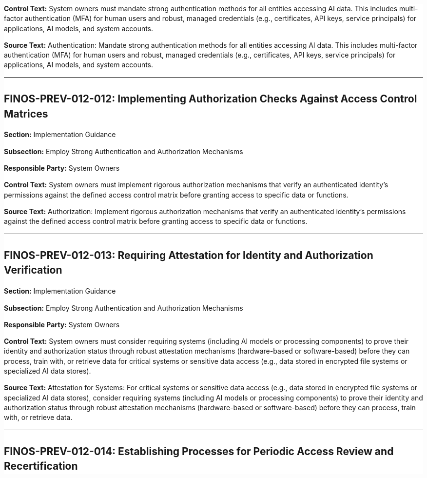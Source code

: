 **Control Text:** System owners must mandate strong authentication methods for all entities accessing AI data. This includes multi-factor authentication (MFA) for human users and robust, managed credentials (e.g., certificates, API keys, service principals) for applications, AI models, and system accounts.

**Source Text:** Authentication: Mandate strong authentication methods for all entities accessing AI data. This includes multi-factor authentication (MFA) for human users and robust, managed credentials (e.g., certificates, API keys, service principals) for applications, AI models, and system accounts.

---

## FINOS-PREV-012-012: Implementing Authorization Checks Against Access Control Matrices

**Section:** Implementation Guidance

**Subsection:** Employ Strong Authentication and Authorization Mechanisms

**Responsible Party:** System Owners

**Control Text:** System owners must implement rigorous authorization mechanisms that verify an authenticated identity’s permissions against the defined access control matrix before granting access to specific data or functions.

**Source Text:** Authorization: Implement rigorous authorization mechanisms that verify an authenticated identity’s permissions against the defined access control matrix before granting access to specific data or functions.

---

## FINOS-PREV-012-013: Requiring Attestation for Identity and Authorization Verification

**Section:** Implementation Guidance

**Subsection:** Employ Strong Authentication and Authorization Mechanisms

**Responsible Party:** System Owners

**Control Text:** System owners must consider requiring systems (including AI models or processing components) to prove their identity and authorization status through robust attestation mechanisms (hardware-based or software-based) before they can process, train with, or retrieve data for critical systems or sensitive data access (e.g., data stored in encrypted file systems or specialized AI data stores).

**Source Text:** Attestation for Systems: For critical systems or sensitive data access (e.g., data stored in encrypted file systems or specialized AI data stores), consider requiring systems (including AI models or processing components) to prove their identity and authorization status through robust attestation mechanisms (hardware-based or software-based) before they can process, train with, or retrieve data.

---

## FINOS-PREV-012-014: Establishing Processes for Periodic Access Review and Recertification
